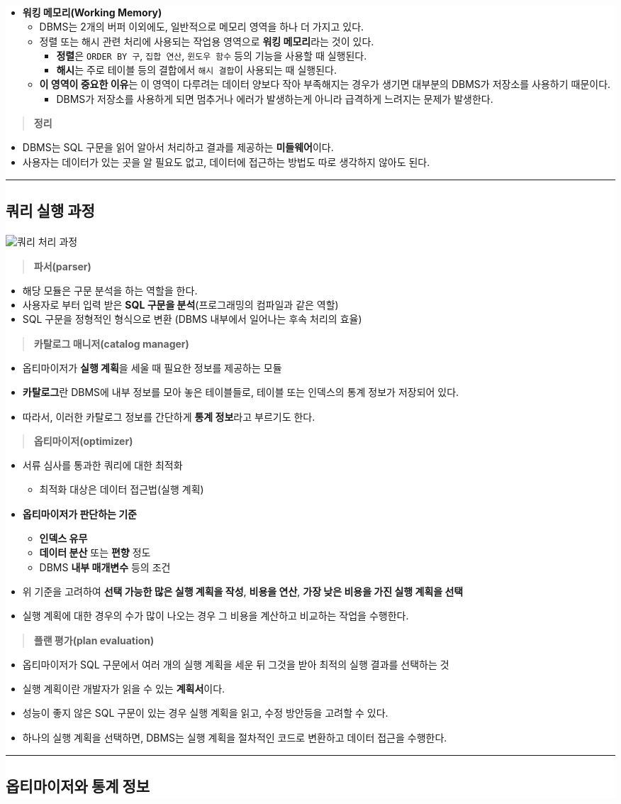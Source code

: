 - **워킹 메모리(Working Memory)**
	- DBMS는 2개의 버퍼 이외에도, 일반적으로 메모리 영역을 하나 더 가지고 있다.
	- 정렬 또는 해시 관련 처리에 사용되는 작업용 영역으로 **워킹 메모리**라는 것이 있다.
		- **정렬**은 `ORDER BY 구`, `집합 연산`, `윈도우 함수` 등의 기능을 사용할 때 실행된다.
		- **해시**는 주로 테이블 등의 결합에서 `해시 결합`이 사용되는 때 실행된다.
	- **이 영역이 중요한 이유**는 이 영역이 다루려는 데이터 양보다 작아 부족해지는 경우가 생기면 대부분의 DBMS가 저장소를 사용하기 때문이다.
		- DBMS가 저장소를 사용하게 되면 멈추거나 에러가 발생하는게 아니라 급격하게 느려지는 문제가 발생한다.

> **정리**

- DBMS는 SQL 구문을 읽어 알아서 처리하고 결과를 제공하는 **미들웨어**이다.
- 사용자는 데이터가 있는 곳을 알 필요도 없고, 데이터에 접근하는 방법도 따로 생각하지 않아도 된다.

---

## 쿼리 실행 과정

![쿼리 처리 과정](/database/sql_levelup/images/database.006.jpeg)

> **파서(parser)**

- 해당 모듈은 구문 분석을 하는 역할을 한다.
- 사용자로 부터 입력 받은 **SQL 구문을 분석**(프로그래밍의 컴파일과 같은 역할)
- SQL 구문을 정형적인 형식으로 변환 (DBMS 내부에서 일어나는 후속 처리의 효율)

> **카탈로그 매니저(catalog manager)**

- 옵티마이저가 **실행 계획**을 세울 때 필요한 정보를 제공하는 모듈
- **카탈로그**란 DBMS에 내부 정보를 모아 놓은 테이블들로, 테이블 또는 인덱스의 통계 정보가 저장되어 있다.

- 따라서, 이러한 카탈로그 정보를 간단하게 **통계 정보**라고 부르기도 한다.

> **옵티마이저(optimizer)**

- 서류 심사를 통과한 쿼리에 대한 최적화
	- 최적화 대상은 데이터 접근법(실행 계획)

- **옵티마이저가 판단하는 기준**
	- **인덱스 유무**
	- **데이터 분산** 또는 **편향** 정도
	- DBMS **내부 매개변수** 등의 조건

- 위 기준을 고려하여 **선택 가능한 많은 실행 계획을 작성**, **비용을 연산**, **가장 낮은 비용을 가진 실행 계획을 선택**
- 실행 계획에 대한 경우의 수가 많이 나오는 경우 그 비용을 계산하고 비교하는 작업을 수행한다.

> **플랜 평가(plan evaluation)**

- 옵티마이저가 SQL 구문에서 여러 개의 실행 계획을 세운 뒤 그것을 받아 최적의 실행 결과를 선택하는 것
- 실행 계획이란 개발자가 읽을 수 있는 **계획서**이다.
- 성능이 좋지 않은 SQL 구문이 있는 경우 실행 계획을 읽고, 수정 방안등을 고려할 수 있다.

- 하나의 실행 계획을 선택하면, DBMS는 실행 계획을 절차적인 코드로 변환하고 데이터 접근을 수행한다.

---

## 옵티마이저와 통계 정보
